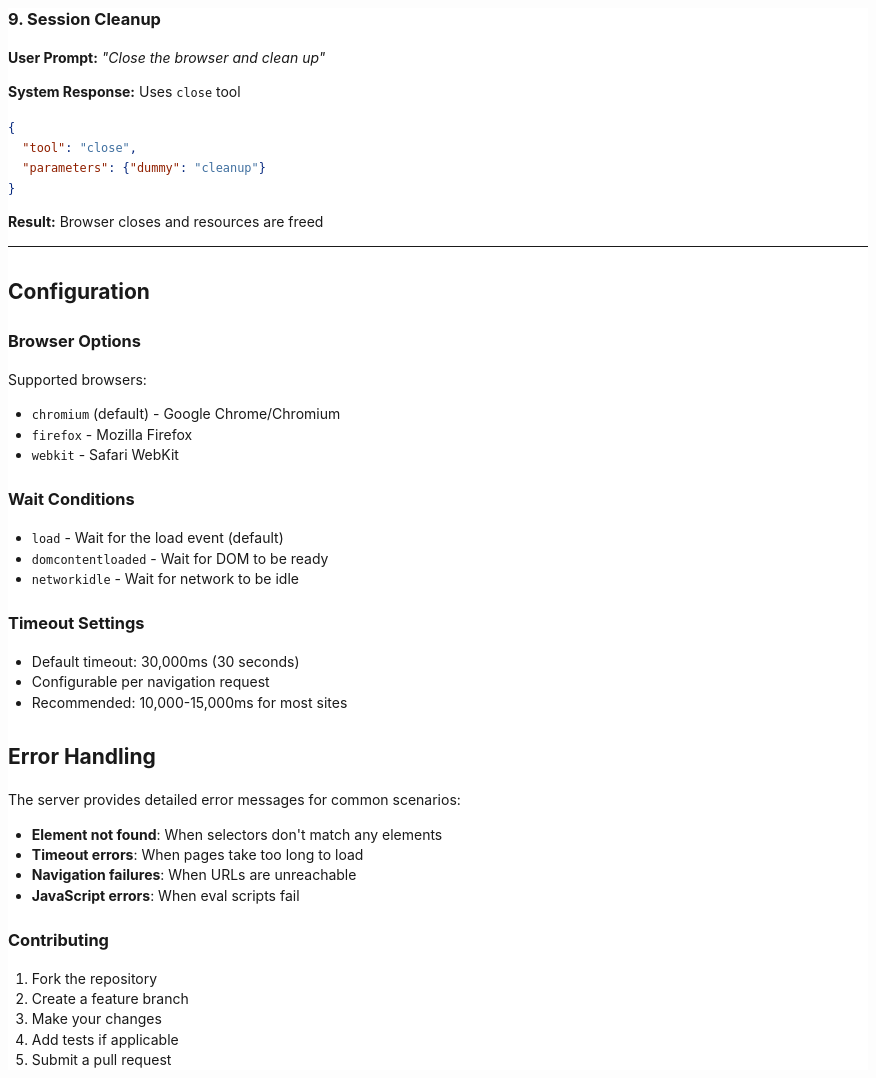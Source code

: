 
### 9. Session Cleanup

**User Prompt:** *"Close the browser and clean up"*

**System Response:** Uses `close` tool
```json
{
  "tool": "close",
  "parameters": {"dummy": "cleanup"}
}
```
**Result:** Browser closes and resources are freed

---

## Configuration

### Browser Options

Supported browsers:
- `chromium` (default) - Google Chrome/Chromium
- `firefox` - Mozilla Firefox
- `webkit` - Safari WebKit

### Wait Conditions

- `load` - Wait for the load event (default)
- `domcontentloaded` - Wait for DOM to be ready
- `networkidle` - Wait for network to be idle

### Timeout Settings

- Default timeout: 30,000ms (30 seconds)
- Configurable per navigation request
- Recommended: 10,000-15,000ms for most sites

## Error Handling

The server provides detailed error messages for common scenarios:

- **Element not found**: When selectors don't match any elements
- **Timeout errors**: When pages take too long to load
- **Navigation failures**: When URLs are unreachable
- **JavaScript errors**: When eval scripts fail


### Contributing

1. Fork the repository
2. Create a feature branch
3. Make your changes
4. Add tests if applicable
5. Submit a pull request
